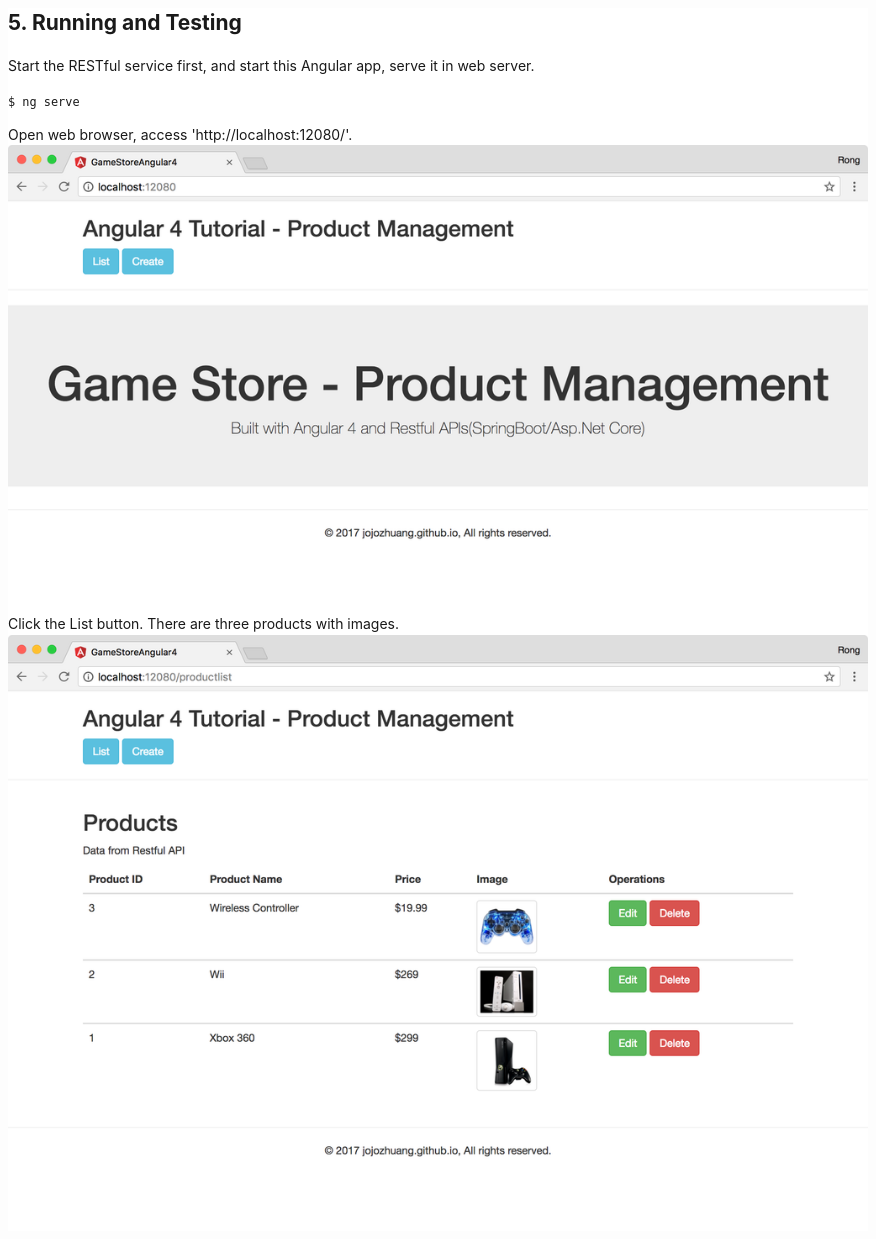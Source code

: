 ## 5. Running and Testing
Start the RESTful service first, and start this Angular app, serve it in web server.
```sh
$ ng serve
```
Open web browser, access 'http://localhost:12080/'.
![image](/public/posts/2017-08-09/homepage.png)
Click the List button. There are three products with images.
![image](/public/posts/2017-08-09/productlist.png)